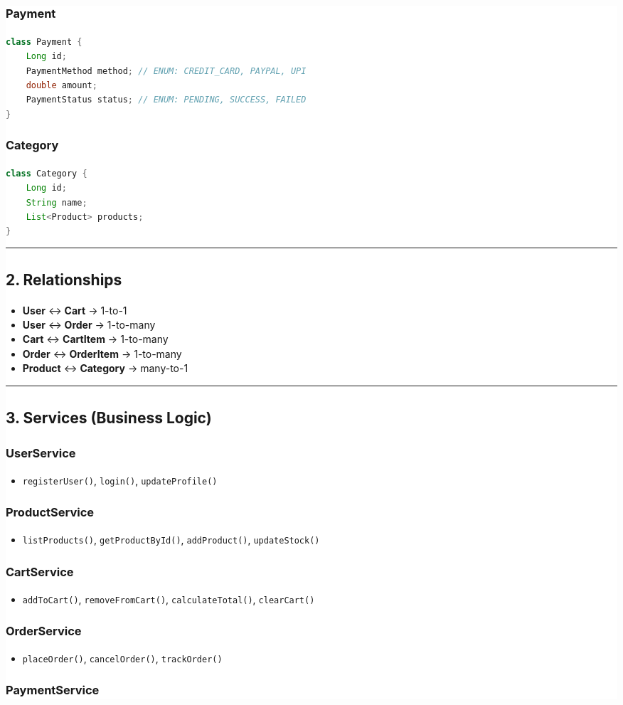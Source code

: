### Payment

```java
class Payment {
    Long id;
    PaymentMethod method; // ENUM: CREDIT_CARD, PAYPAL, UPI
    double amount;
    PaymentStatus status; // ENUM: PENDING, SUCCESS, FAILED
}
```

### Category

```java
class Category {
    Long id;
    String name;
    List<Product> products;
}
```

---

## 2. Relationships

* **User** ↔ **Cart** → 1-to-1
* **User** ↔ **Order** → 1-to-many
* **Cart** ↔ **CartItem** → 1-to-many
* **Order** ↔ **OrderItem** → 1-to-many
* **Product** ↔ **Category** → many-to-1

---

## 3. Services (Business Logic)

### UserService

* `registerUser()`, `login()`, `updateProfile()`

### ProductService

* `listProducts()`, `getProductById()`, `addProduct()`, `updateStock()`

### CartService

* `addToCart()`, `removeFromCart()`, `calculateTotal()`, `clearCart()`

### OrderService

* `placeOrder()`, `cancelOrder()`, `trackOrder()`

### PaymentService
